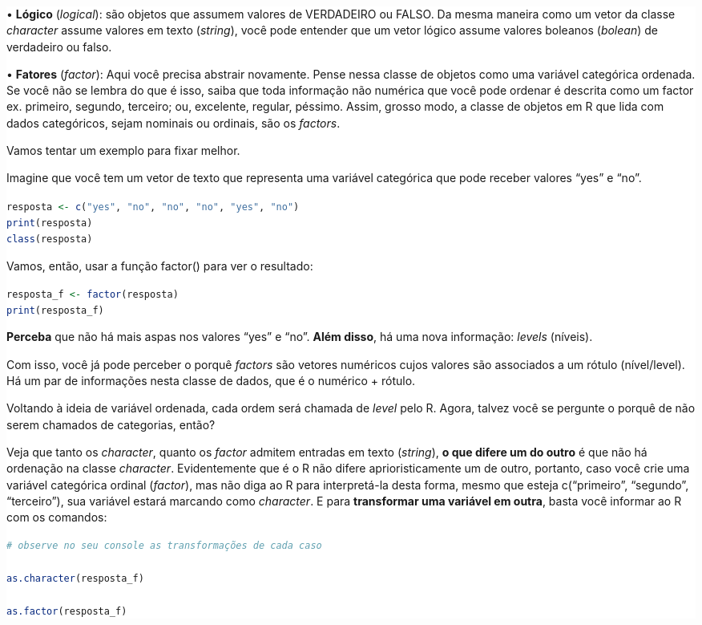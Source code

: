 • **Lógico** (*logical*): são objetos que assumem valores de VERDADEIRO
ou FALSO. Da mesma maneira como um vetor da classe *character* assume
valores em texto (*string*), você pode entender que um vetor lógico
assume valores boleanos (*bolean*) de verdadeiro ou falso.

• **Fatores** (*factor*): Aqui você precisa abstrair novamente. Pense
nessa classe de objetos como uma variável categórica ordenada. Se você
não se lembra do que é isso, saiba que toda informação não numérica que
você pode ordenar é descrita como um factor ex. primeiro, segundo,
terceiro; ou, excelente, regular, péssimo. Assim, grosso modo, a classe
de objetos em R que lida com dados categóricos, sejam nominais ou
ordinais, são os *factors*.

Vamos tentar um exemplo para fixar melhor.

Imagine que você tem um vetor de texto que representa uma variável
categórica que pode receber valores “yes” e “no”.

``` r
resposta <- c("yes", "no", "no", "no", "yes", "no")
print(resposta)
class(resposta)
```

Vamos, então, usar a função factor() para ver o resultado:

``` r
resposta_f <- factor(resposta)
print(resposta_f)
```

**Perceba** que não há mais aspas nos valores “yes” e “no”. **Além
disso**, há uma nova informação: *levels* (níveis).

Com isso, você já pode perceber o porquê *factors* são vetores numéricos
cujos valores são associados a um rótulo (nível/level). Há um par de
informações nesta classe de dados, que é o numérico + rótulo.

Voltando à ideia de variável ordenada, cada ordem será chamada de
*level* pelo R. Agora, talvez você se pergunte o porquê de não serem
chamados de categorias, então?

Veja que tanto os *character*, quanto os *factor* admitem entradas em
texto (*string*), **o que difere um do outro** é que não há ordenação na
classe *character*. Evidentemente que é o R não difere aprioristicamente
um de outro, portanto, caso você crie uma variável categórica ordinal (*factor*), mas não diga ao R para interpretá-la desta forma, mesmo que
esteja c(“primeiro”, “segundo”, “terceiro”), sua variável estará
marcando como *character*. E para **transformar uma variável em outra**,
basta você informar ao R com os comandos:

```r
# observe no seu console as transformações de cada caso

as.character(resposta_f)

as.factor(resposta_f)
```
